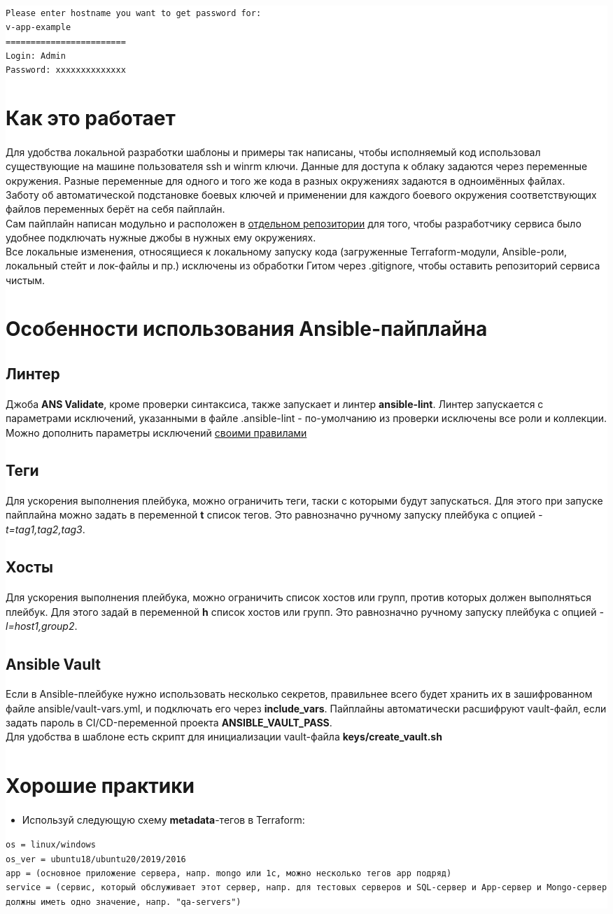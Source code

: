     Please enter hostname you want to get password for: 
    v-app-example
    ========================
    Login: Admin
    Password: xxxxxxxxxxxxxx

# Как это работает
Для удобства локальной разработки шаблоны и примеры так написаны, чтобы исполняемый код использовал существующие на машине пользователя ssh и winrm ключи. Данные для доступа к облаку задаются через переменные окружения. Разные переменные для одного и того же кода в разных окружениях задаются в одноимённых файлах.  
Заботу об автоматической подстановке боевых ключей и применении для каждого боевого окружения соответствующих файлов переменных берёт на себя пайплайн.  
Сам пайплайн написан модульно и расположен в [отдельном репозитории](https://gitlab.example.com/infrastructureascode/lib/pipelines) для того, чтобы разработчику сервиса было удобнее подключать нужные джобы в нужных ему окружениях.  
Все локальные изменения, относящиеся к локальному запуску кода (загруженные Terraform-модули, Ansible-роли, локальный стейт и лок-файлы и пр.) исключены из обработки Гитом через .gitignore, чтобы оставить репозиторий сервиса чистым.  
# Особенности использования Ansible-пайплайна
## Линтер
Джоба **ANS Validate**, кроме проверки синтаксиса, также запускает и линтер **ansible-lint**. Линтер запускается с параметрами исключений, указанными в файле .ansible-lint - по-умолчанию из проверки исключены все роли и коллекции. Можно дополнить параметры исключений [своими правилами](https://ansible-lint.readthedocs.io/en/latest/configuring.html)
## Теги
Для ускорения выполнения плейбука, можно ограничить теги, таски с которыми будут запускаться. Для этого при запуске пайплайна можно задать в переменной **t** список тегов. Это равнозначно ручному запуску плейбука с опцией *-t=tag1,tag2,tag3*.
## Хосты
Для ускорения выполнения плейбука, можно ограничить список хостов или групп, против которых должен выполняться плейбук. Для этого задай в переменной **h** список хостов или групп. Это равнозначно ручному запуску плейбука с опцией *-l=host1,group2*.
## Ansible Vault
Если в Ansible-плейбуке нужно использовать несколько секретов, правильнее всего будет хранить их в зашифрованном файле ansible/vault-vars.yml, и подключать его через **include_vars**. Пайплайны автоматически расшифруют vault-файл, если задать пароль в CI/CD-переменной проекта **ANSIBLE_VAULT_PASS**.  
Для удобства в шаблоне есть скрипт для инициализации vault-файла **keys/create_vault.sh**
# Хорошие практики
- Используй следующую схему **metadata**-тегов в Terraform:

```
os = linux/windows
os_ver = ubuntu18/ubuntu20/2019/2016
app = (основное приложение сервера, напр. mongo или 1c, можно несколько тегов app подряд)
service = (сервис, который обслуживает этот сервер, напр. для тестовых серверов и SQL-сервер и App-сервер и Mongo-сервер должны иметь одно значение, напр. "qa-servers")
```
